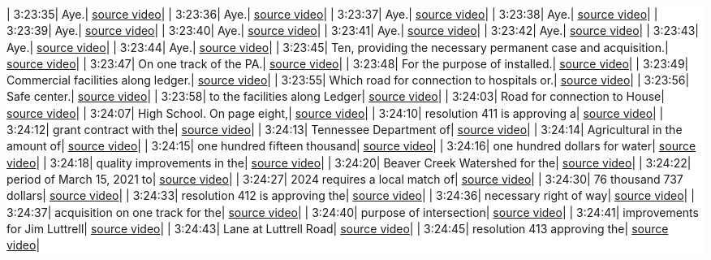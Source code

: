 | 3:23:35| Aye.| [source video](https://archive.org/details/co-com-r-267-210125?start=12215)|
| 3:23:36| Aye.| [source video](https://archive.org/details/co-com-r-267-210125?start=12216)|
| 3:23:37| Aye.| [source video](https://archive.org/details/co-com-r-267-210125?start=12217)|
| 3:23:38| Aye.| [source video](https://archive.org/details/co-com-r-267-210125?start=12218)|
| 3:23:39| Aye.| [source video](https://archive.org/details/co-com-r-267-210125?start=12219)|
| 3:23:40| Aye.| [source video](https://archive.org/details/co-com-r-267-210125?start=12220)|
| 3:23:41| Aye.| [source video](https://archive.org/details/co-com-r-267-210125?start=12221)|
| 3:23:42| Aye.| [source video](https://archive.org/details/co-com-r-267-210125?start=12222)|
| 3:23:43| Aye.| [source video](https://archive.org/details/co-com-r-267-210125?start=12223)|
| 3:23:44| Aye.| [source video](https://archive.org/details/co-com-r-267-210125?start=12224)|
| 3:23:45| Ten, providing the necessary permanent case and acquisition.| [source video](https://archive.org/details/co-com-r-267-210125?start=12225)|
| 3:23:47| On one track of the PA.| [source video](https://archive.org/details/co-com-r-267-210125?start=12227)|
| 3:23:48| For the purpose of installed.| [source video](https://archive.org/details/co-com-r-267-210125?start=12228)|
| 3:23:49| Commercial facilities along ledger.| [source video](https://archive.org/details/co-com-r-267-210125?start=12229)|
| 3:23:55| Which road for connection to hospitals or.| [source video](https://archive.org/details/co-com-r-267-210125?start=12235)|
| 3:23:56| Safe center.| [source video](https://archive.org/details/co-com-r-267-210125?start=12236)|
| 3:23:58| to the facilities along Ledger| [source video](https://archive.org/details/co-com-r-267-210125?start=12238)|
| 3:24:03| Road for connection to House| [source video](https://archive.org/details/co-com-r-267-210125?start=12243)|
| 3:24:07| High School. On page eight,| [source video](https://archive.org/details/co-com-r-267-210125?start=12247)|
| 3:24:10| resolution 411 is approving a| [source video](https://archive.org/details/co-com-r-267-210125?start=12250)|
| 3:24:12| grant contract with the| [source video](https://archive.org/details/co-com-r-267-210125?start=12252)|
| 3:24:13| Tennessee Department of| [source video](https://archive.org/details/co-com-r-267-210125?start=12253)|
| 3:24:14| Agricultural in the amount of| [source video](https://archive.org/details/co-com-r-267-210125?start=12254)|
| 3:24:15| one hundred fifteen thousand| [source video](https://archive.org/details/co-com-r-267-210125?start=12255)|
| 3:24:16| one hundred dollars for water| [source video](https://archive.org/details/co-com-r-267-210125?start=12256)|
| 3:24:18| quality improvements in the| [source video](https://archive.org/details/co-com-r-267-210125?start=12258)|
| 3:24:20| Beaver Creek Watershed for the| [source video](https://archive.org/details/co-com-r-267-210125?start=12260)|
| 3:24:22| period of March 15, 2021 to| [source video](https://archive.org/details/co-com-r-267-210125?start=12262)|
| 3:24:27| 2024 requires a local match of| [source video](https://archive.org/details/co-com-r-267-210125?start=12267)|
| 3:24:30| 76 thousand 737 dollars| [source video](https://archive.org/details/co-com-r-267-210125?start=12270)|
| 3:24:33| resolution 412 is approving the| [source video](https://archive.org/details/co-com-r-267-210125?start=12273)|
| 3:24:36| necessary right of way| [source video](https://archive.org/details/co-com-r-267-210125?start=12276)|
| 3:24:37| acquisition on one track for the| [source video](https://archive.org/details/co-com-r-267-210125?start=12277)|
| 3:24:40| purpose of intersection| [source video](https://archive.org/details/co-com-r-267-210125?start=12280)|
| 3:24:41| improvements for Jim Luttrell| [source video](https://archive.org/details/co-com-r-267-210125?start=12281)|
| 3:24:43| Lane at Luttrell Road| [source video](https://archive.org/details/co-com-r-267-210125?start=12283)|
| 3:24:45| resolution 413 approving the| [source video](https://archive.org/details/co-com-r-267-210125?start=12285)|